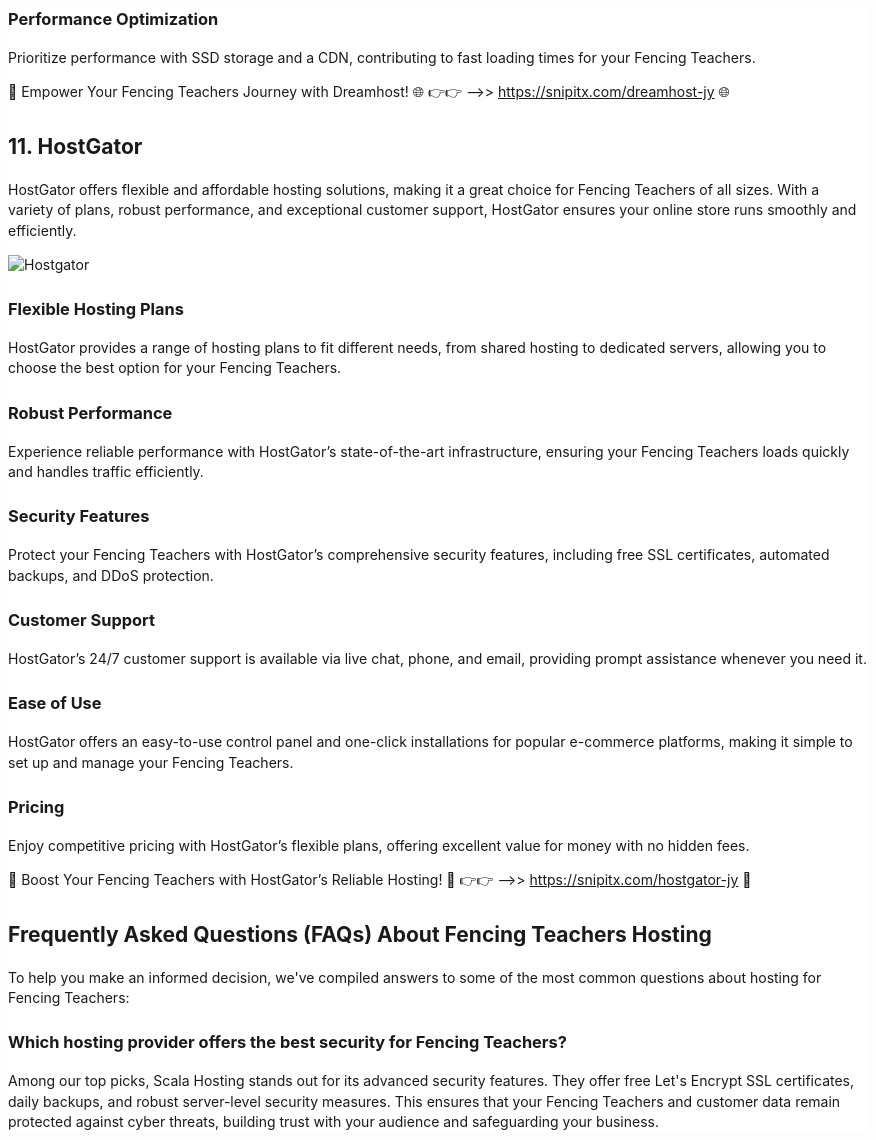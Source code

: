 ### Performance Optimization
Prioritize performance with SSD storage and a CDN, contributing to fast loading times for your Fencing Teachers.

🚀 Empower Your Fencing Teachers Journey with Dreamhost! 🌐
👉👉 -->> https://snipitx.com/dreamhost-jy 🌐

## 11. HostGator

HostGator offers flexible and affordable hosting solutions, making it a great choice for Fencing Teachers of all sizes. With a variety of plans, robust performance, and exceptional customer support, HostGator ensures your online store runs smoothly and efficiently.

![Hostgator](https://i.imgur.com/SNC0dSu.jpeg "Hostgator Hosting")

### Flexible Hosting Plans
HostGator provides a range of hosting plans to fit different needs, from shared hosting to dedicated servers, allowing you to choose the best option for your Fencing Teachers.

### Robust Performance
Experience reliable performance with HostGator’s state-of-the-art infrastructure, ensuring your Fencing Teachers loads quickly and handles traffic efficiently.

### Security Features
Protect your Fencing Teachers with HostGator’s comprehensive security features, including free SSL certificates, automated backups, and DDoS protection.

### Customer Support
HostGator’s 24/7 customer support is available via live chat, phone, and email, providing prompt assistance whenever you need it.

### Ease of Use
HostGator offers an easy-to-use control panel and one-click installations for popular e-commerce platforms, making it simple to set up and manage your Fencing Teachers.

### Pricing
Enjoy competitive pricing with HostGator’s flexible plans, offering excellent value for money with no hidden fees.

🌟 Boost Your Fencing Teachers with HostGator’s Reliable Hosting! 🚀
👉👉 -->> https://snipitx.com/hostgator-jy 🚀

## Frequently Asked Questions (FAQs) About Fencing Teachers Hosting

To help you make an informed decision, we've compiled answers to some of the most common questions about hosting for Fencing Teachers:

### Which hosting provider offers the best security for Fencing Teachers? 
Among our top picks, Scala Hosting stands out for its advanced security features. They offer free Let's Encrypt SSL certificates, daily backups, and robust server-level security measures. This ensures that your Fencing Teachers and customer data remain protected against cyber threats, building trust with your audience and safeguarding your business.

